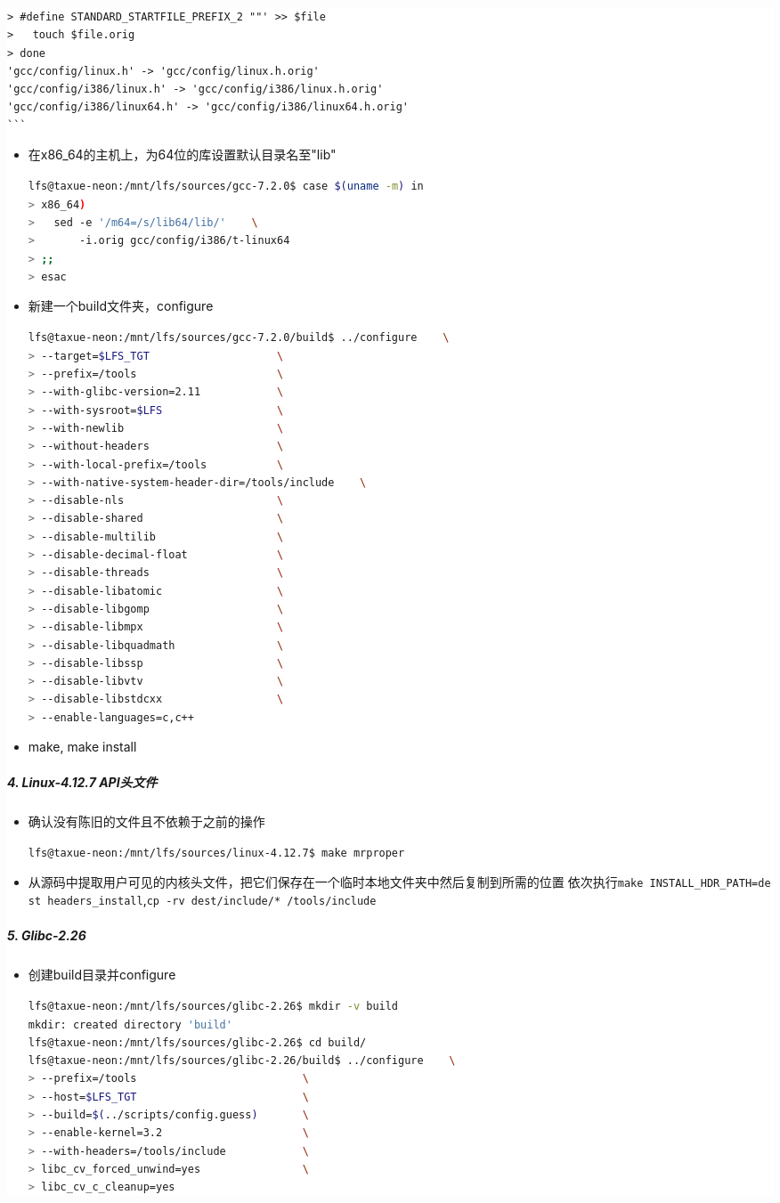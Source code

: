     > #define STANDARD_STARTFILE_PREFIX_2 ""' >> $file
    >   touch $file.orig
    > done
    'gcc/config/linux.h' -> 'gcc/config/linux.h.orig'
    'gcc/config/i386/linux.h' -> 'gcc/config/i386/linux.h.orig'
    'gcc/config/i386/linux64.h' -> 'gcc/config/i386/linux64.h.orig'
    ```
- 在x86_64的主机上，为64位的库设置默认目录名至"lib"
    ``` bash
    lfs@taxue-neon:/mnt/lfs/sources/gcc-7.2.0$ case $(uname -m) in
    > x86_64)
    >   sed -e '/m64=/s/lib64/lib/'    \
    >       -i.orig gcc/config/i386/t-linux64
    > ;;
    > esac
    ```
- 新建一个build文件夹，configure
    ```bash
    lfs@taxue-neon:/mnt/lfs/sources/gcc-7.2.0/build$ ../configure    \            
    > --target=$LFS_TGT                    \
    > --prefix=/tools                      \
    > --with-glibc-version=2.11            \
    > --with-sysroot=$LFS                  \
    > --with-newlib                        \
    > --without-headers                    \
    > --with-local-prefix=/tools           \
    > --with-native-system-header-dir=/tools/include    \
    > --disable-nls                        \
    > --disable-shared                     \
    > --disable-multilib                   \
    > --disable-decimal-float              \
    > --disable-threads                    \
    > --disable-libatomic                  \
    > --disable-libgomp                    \
    > --disable-libmpx                     \
    > --disable-libquadmath                \
    > --disable-libssp                     \
    > --disable-libvtv                     \
    > --disable-libstdcxx                  \
    > --enable-languages=c,c++
    ```
- make, make install
##### 4. Linux-4.12.7 API头文件
- 确认没有陈旧的文件且不依赖于之前的操作
    ``` bash
    lfs@taxue-neon:/mnt/lfs/sources/linux-4.12.7$ make mrproper
    ```
- 从源码中提取用户可见的内核头文件，把它们保存在一个临时本地文件夹中然后复制到所需的位置
    依次执行`make INSTALL_HDR_PATH=dest headers_install`,`cp -rv dest/include/* /tools/include`
##### 5. Glibc-2.26
- 创建build目录并configure
    ``` bash
    lfs@taxue-neon:/mnt/lfs/sources/glibc-2.26$ mkdir -v build
    mkdir: created directory 'build'
    lfs@taxue-neon:/mnt/lfs/sources/glibc-2.26$ cd build/
    lfs@taxue-neon:/mnt/lfs/sources/glibc-2.26/build$ ../configure    \       
    > --prefix=/tools                          \
    > --host=$LFS_TGT                          \
    > --build=$(../scripts/config.guess)       \
    > --enable-kernel=3.2                      \
    > --with-headers=/tools/include            \
    > libc_cv_forced_unwind=yes                \
    > libc_cv_c_cleanup=yes